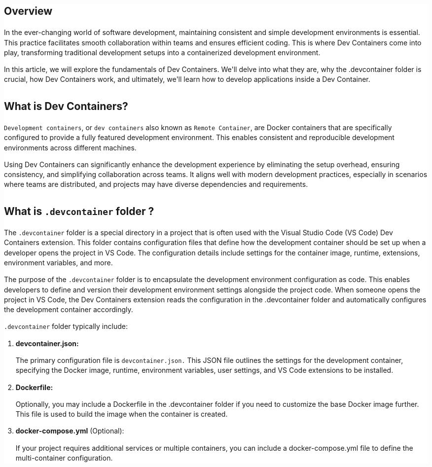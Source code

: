 ## Overview

In the ever-changing world of software development, maintaining consistent and simple development environments is essential. This practice facilitates smooth collaboration within teams and ensures efficient coding. This is where Dev Containers come into play, transforming traditional development setups into a containerized development environment.

In this article, we will explore the fundamentals of Dev Containers. We'll delve into what they are, why the .devcontainer folder is crucial, how Dev Containers work, and ultimately, we'll learn how to develop applications inside a Dev Container.

## What is Dev Containers?

`Development containers`, or `dev containers` also known as `Remote Container`, are Docker containers that are specifically configured to provide a fully featured development environment. This enables consistent and reproducible development environments across different machines.

Using Dev Containers can significantly enhance the development experience by eliminating the setup overhead, ensuring consistency, and simplifying collaboration across teams. It aligns well with modern development practices, especially in scenarios where teams are distributed, and projects may have diverse dependencies and requirements.

## What is `.devcontainer` folder ?

The `.devcontainer` folder is a special directory in a project that is often used with the Visual Studio Code (VS Code) Dev Containers extension. This folder contains configuration files that define how the development container should be set up when a developer opens the project in VS Code. The configuration details include settings for the container image, runtime, extensions, environment variables, and more.

The purpose of the `.devcontainer` folder is to encapsulate the development environment configuration as code. This enables developers to define and version their development environment settings alongside the project code. When someone opens the project in VS Code, the Dev Containers extension reads the configuration in the .devcontainer folder and automatically configures the development container accordingly.

`.devcontainer` folder typically include:

1. **devcontainer.json:**

    The primary configuration file is `devcontainer.json.` This JSON file outlines the settings for the development container, specifying the Docker image, runtime, environment variables, user settings, and VS Code extensions to be installed.

2. **Dockerfile:**

    Optionally, you may include a Dockerfile in the .devcontainer folder if you need to customize the base Docker image further. This file is used to build the image when the container is created.

3. **docker-compose.yml** (Optional):

    If your project requires additional services or multiple containers, you can include a docker-compose.yml file to define the multi-container configuration.

